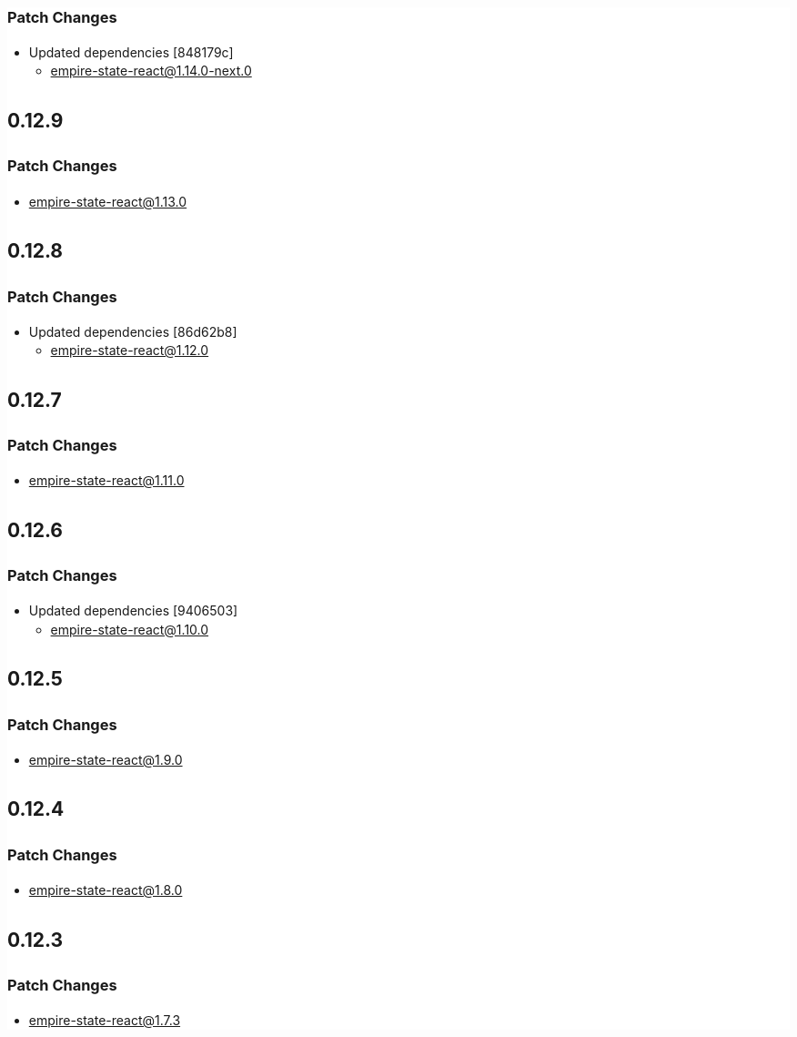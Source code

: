 ### Patch Changes

- Updated dependencies [848179c]
  - empire-state-react@1.14.0-next.0

## 0.12.9

### Patch Changes

- empire-state-react@1.13.0

## 0.12.8

### Patch Changes

- Updated dependencies [86d62b8]
  - empire-state-react@1.12.0

## 0.12.7

### Patch Changes

- empire-state-react@1.11.0

## 0.12.6

### Patch Changes

- Updated dependencies [9406503]
  - empire-state-react@1.10.0

## 0.12.5

### Patch Changes

- empire-state-react@1.9.0

## 0.12.4

### Patch Changes

- empire-state-react@1.8.0

## 0.12.3

### Patch Changes

- empire-state-react@1.7.3

